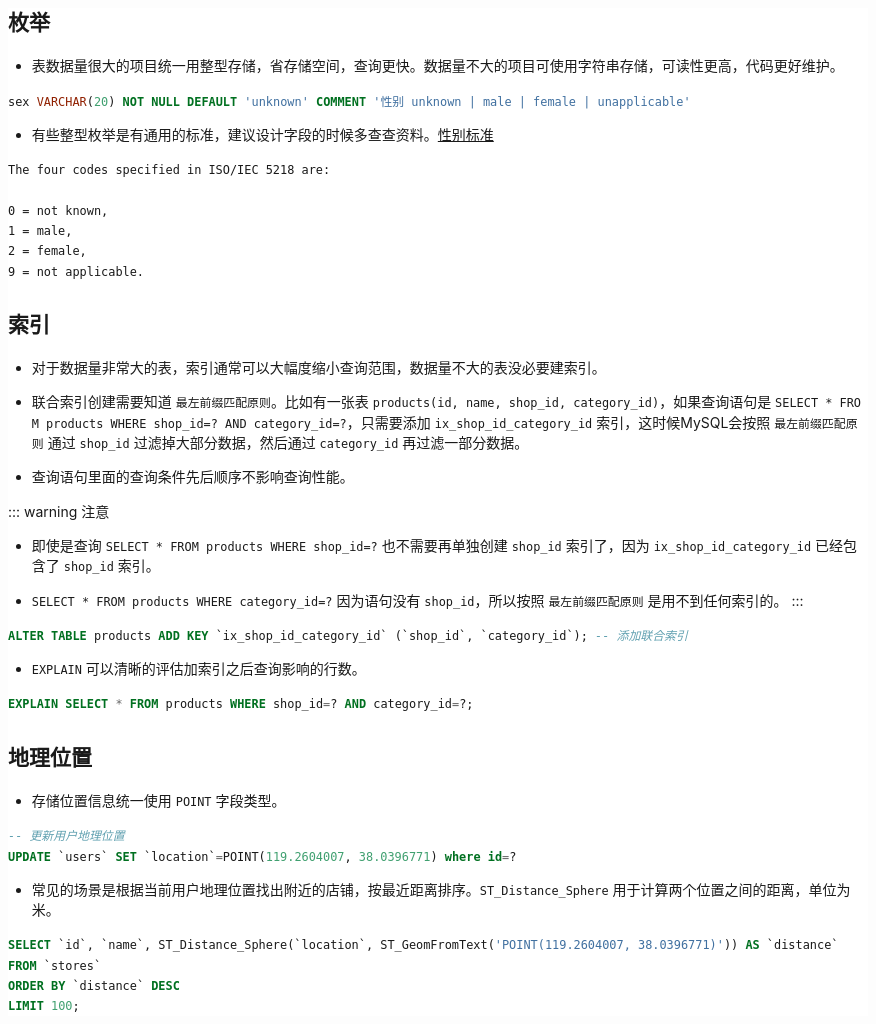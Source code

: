 ## 枚举

- 表数据量很大的项目统一用整型存储，省存储空间，查询更快。数据量不大的项目可使用字符串存储，可读性更高，代码更好维护。

```sql
sex VARCHAR(20) NOT NULL DEFAULT 'unknown' COMMENT '性别 unknown | male | female | unapplicable'
```

- 有些整型枚举是有通用的标准，建议设计字段的时候多查查资料。[性别标准](https://en.wikipedia.org/wiki/ISO/IEC_5218)

```
The four codes specified in ISO/IEC 5218 are:

0 = not known,
1 = male,
2 = female,
9 = not applicable.
```

## 索引

- 对于数据量非常大的表，索引通常可以大幅度缩小查询范围，数据量不大的表没必要建索引。

- 联合索引创建需要知道 `最左前缀匹配原则`。比如有一张表 `products(id, name, shop_id, category_id)`，如果查询语句是 `SELECT * FROM products WHERE shop_id=? AND category_id=?`，只需要添加 `ix_shop_id_category_id` 索引，这时候MySQL会按照 `最左前缀匹配原则` 通过 `shop_id` 过滤掉大部分数据，然后通过 `category_id` 再过滤一部分数据。

- 查询语句里面的查询条件先后顺序不影响查询性能。

::: warning 注意
- 即使是查询 `SELECT * FROM products WHERE shop_id=?` 也不需要再单独创建 `shop_id` 索引了，因为 `ix_shop_id_category_id` 已经包含了 `shop_id` 索引。

- `SELECT * FROM products WHERE category_id=?` 因为语句没有 `shop_id`，所以按照 `最左前缀匹配原则` 是用不到任何索引的。
:::

```sql
ALTER TABLE products ADD KEY `ix_shop_id_category_id` (`shop_id`, `category_id`); -- 添加联合索引
```

- `EXPLAIN` 可以清晰的评估加索引之后查询影响的行数。

```sql
EXPLAIN SELECT * FROM products WHERE shop_id=? AND category_id=?;
```

## 地理位置

- 存储位置信息统一使用 `POINT` 字段类型。

```sql
-- 更新用户地理位置
UPDATE `users` SET `location`=POINT(119.2604007, 38.0396771) where id=?
```

- 常见的场景是根据当前用户地理位置找出附近的店铺，按最近距离排序。`ST_Distance_Sphere` 用于计算两个位置之间的距离，单位为米。

```sql
SELECT `id`, `name`, ST_Distance_Sphere(`location`, ST_GeomFromText('POINT(119.2604007, 38.0396771)')) AS `distance`
FROM `stores` 
ORDER BY `distance` DESC
LIMIT 100;
```
